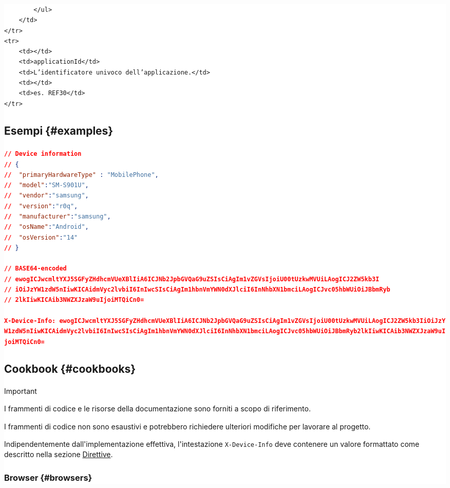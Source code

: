             </ul>
        </td>
    </tr>
    <tr>
        <td></td>
        <td>applicationId</td>
        <td>L’identificatore univoco dell’applicazione.</td>
        <td></td>
        <td>es. REF30</td>
    </tr>
</table>


## Esempi {#examples}

```JSON
// Device information
// {
//  "primaryHardwareType" : "MobilePhone",
//  "model":"SM-S901U",
//  "vendor":"samsung",
//  "version":"r0q",
//  "manufacturer":"samsung",
//  "osName":"Android",
//  "osVersion":"14"
// }
 
// BASE64-encoded
// ewogICJwcmltYXJ5SGFyZHdhcmVUeXBlIiA6ICJNb2JpbGVQaG9uZSIsCiAgIm1vZGVsIjoiU00tUzkwMVUiLAogICJ2ZW5kb3I
// iOiJzYW1zdW5nIiwKICAidmVyc2lvbiI6InIwcSIsCiAgIm1hbnVmYWN0dXJlciI6InNhbXN1bmciLAogICJvc05hbWUiOiJBbmRyb
// 2lkIiwKICAib3NWZXJzaW9uIjoiMTQiCn0=
 
X-Device-Info: ewogICJwcmltYXJ5SGFyZHdhcmVUeXBlIiA6ICJNb2JpbGVQaG9uZSIsCiAgIm1vZGVsIjoiU00tUzkwMVUiLAogICJ2ZW5kb3IiOiJzYW1zdW5nIiwKICAidmVyc2lvbiI6InIwcSIsCiAgIm1hbnVmYWN0dXJlciI6InNhbXN1bmciLAogICJvc05hbWUiOiJBbmRyb2lkIiwKICAib3NWZXJzaW9uIjoiMTQiCn0=
```

## Cookbook {#cookbooks}

>[!IMPORTANT]
> 
> I frammenti di codice e le risorse della documentazione sono forniti a scopo di riferimento.
> 
> I frammenti di codice non sono esaustivi e potrebbero richiedere ulteriori modifiche per lavorare al progetto.
>
> Indipendentemente dall&#39;implementazione effettiva, l&#39;intestazione `X-Device-Info` deve contenere un valore formattato come descritto nella sezione [Direttive](#directives).

### Browser {#browsers}
